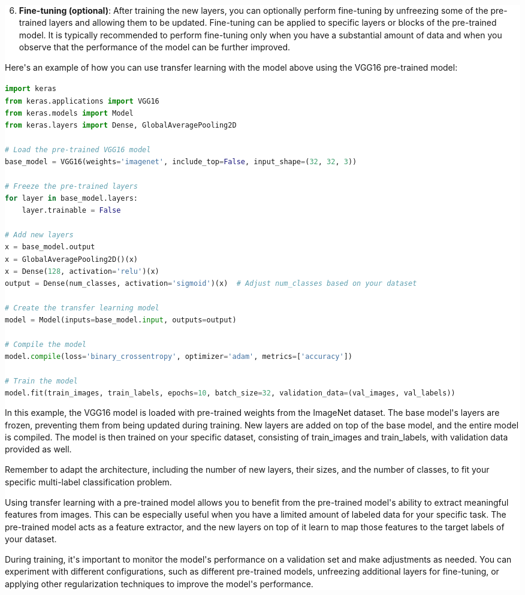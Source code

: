 6. **Fine-tuning (optional)**: After training the new layers, you can optionally perform fine-tuning by unfreezing some of the pre-trained layers and allowing them to be updated. Fine-tuning can be applied to specific layers or blocks of the pre-trained model. It is typically recommended to perform fine-tuning only when you have a substantial amount of data and when you observe that the performance of the model can be further improved.

Here's an example of how you can use transfer learning with the model above using the VGG16 pre-trained model:

```python
import keras
from keras.applications import VGG16
from keras.models import Model
from keras.layers import Dense, GlobalAveragePooling2D

# Load the pre-trained VGG16 model
base_model = VGG16(weights='imagenet', include_top=False, input_shape=(32, 32, 3))

# Freeze the pre-trained layers
for layer in base_model.layers:
    layer.trainable = False

# Add new layers
x = base_model.output
x = GlobalAveragePooling2D()(x)
x = Dense(128, activation='relu')(x)
output = Dense(num_classes, activation='sigmoid')(x)  # Adjust num_classes based on your dataset

# Create the transfer learning model
model = Model(inputs=base_model.input, outputs=output)

# Compile the model
model.compile(loss='binary_crossentropy', optimizer='adam', metrics=['accuracy'])

# Train the model
model.fit(train_images, train_labels, epochs=10, batch_size=32, validation_data=(val_images, val_labels))
```

In this example, the VGG16 model is loaded with pre-trained weights from the ImageNet dataset. The base model's layers are frozen, preventing them from being updated during training. New layers are added on top of the base model, and the entire model is compiled. The model is then trained on your specific dataset, consisting of train_images and train_labels, with validation data provided as well.

Remember to adapt the architecture, including the number of new layers, their sizes, and the number of classes, to fit your specific multi-label classification problem.

Using transfer learning with a pre-trained model allows you to benefit from the pre-trained model's ability to extract meaningful features from images. This can be especially useful when you have a limited amount of labeled data for your specific task. The pre-trained model acts as a feature extractor, and the new layers on top of it learn to map those features to the target labels of your dataset.

During training, it's important to monitor the model's performance on a validation set and make adjustments as needed. You can experiment with different configurations, such as different pre-trained models, unfreezing additional layers for fine-tuning, or applying other regularization techniques to improve the model's performance.
